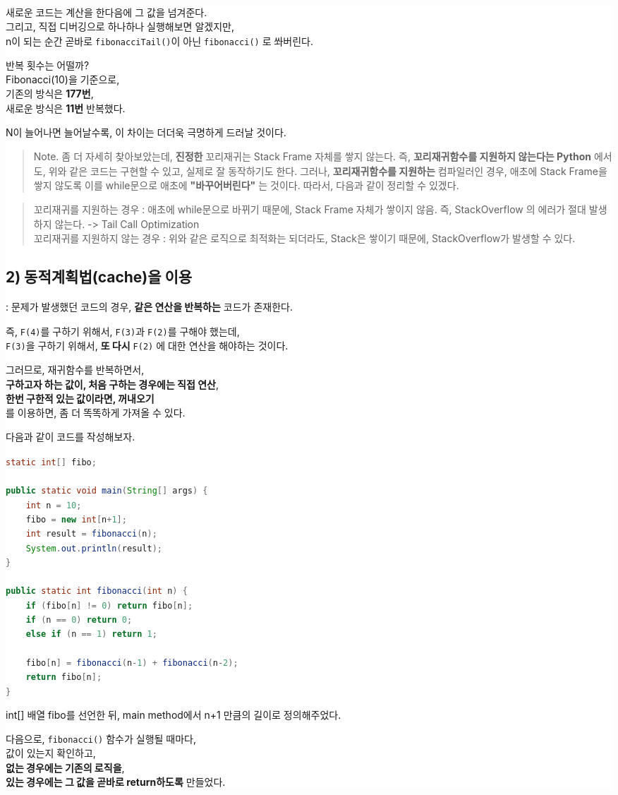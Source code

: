 새로운 코드는 계산을 한다음에 그 값을 넘겨준다.  
그리고, 직접 디버깅으로 하나하나 실행해보면 알겠지만,  
n이 되는 순간 곧바로 `fibonacciTail()`이 아닌 `fibonacci()` 로 쏴버린다.

반복 횟수는 어떨까?  
Fibonacci(10)을 기준으로,  
기존의 방식은 **177번**,  
새로운 방식은 **11번** 반복했다.

N이 늘어나면 늘어날수록, 이 차이는 더더욱 극명하게 드러날 것이다.

> Note. 좀 더 자세히 찾아보았는데, **진정한** 꼬리재귀는 Stack Frame 자체를 쌓지 않는다.  즉, **꼬리재귀함수를 지원하지 않는다는 Python** 에서도, 위와 같은 코드는 구현할 수 있고, 실제로 잘 동작하기도 한다. 그러나, **꼬리재귀함수를 지원하는** 컴파일러인 경우, 애초에 Stack Frame을 쌓지 않도록 이를 while문으로 애초에 **"바꾸어버린다"** 는 것이다. 따라서, 다음과 같이 정리할 수 있겠다.

> 꼬리재귀를 지원하는 경우 : 애초에 while문으로 바뀌기 때문에, Stack Frame 자체가 쌓이지 않음. 즉, StackOverflow 의 에러가 절대 발생하지 않는다. -> Tail Call Optimization  
> 꼬리재귀를 지원하지 않는 경우 : 위와 같은 로직으로 최적화는 되더라도, Stack은 쌓이기 때문에, StackOverflow가 발생할 수 있다.

## 2) 동적계획법(cache)을 이용
: 문제가 발생했던 코드의 경우, **같은 연산을 반복하는** 코드가 존재한다.  

즉, `F(4)`를 구하기 위해서, `F(3)`과 `F(2)`를 구해야 했는데,  
`F(3)`을 구하기 위해서, **또 다시** `F(2)` 에 대한 연산을 해야하는 것이다.

그러므로, 재귀함수를 반복하면서,  
**구하고자 하는 값이, 처음 구하는 경우에는 직접 연산**,  
**한번 구한적 있는 값이라면, 꺼내오기**  
를 이용하면, 좀 더 똑똑하게 가져올 수 있다.

다음과 같이 코드를 작성해보자.
```java
static int[] fibo;

public static void main(String[] args) {
    int n = 10;
    fibo = new int[n+1];
    int result = fibonacci(n);
    System.out.println(result);
}

public static int fibonacci(int n) {
    if (fibo[n] != 0) return fibo[n];
    if (n == 0) return 0;
    else if (n == 1) return 1;

    fibo[n] = fibonacci(n-1) + fibonacci(n-2);
    return fibo[n];
}
```

int[] 배열 fibo를 선언한 뒤, main method에서 n+1 만큼의 길이로 정의해주었다.  

다음으로, `fibonacci()` 함수가 실행될 때마다,   
값이 있는지 확인하고,   
**없는 경우에는 기존의 로직을**,    
**있는 경우에는 그 값을 곧바로 return하도록** 만들었다.
